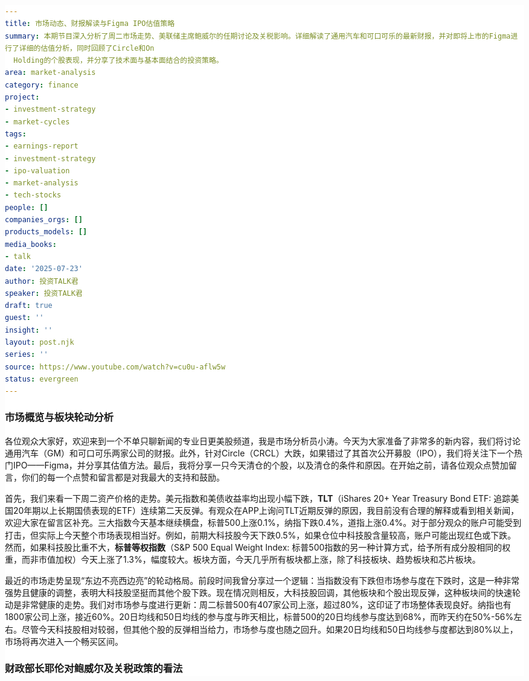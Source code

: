 ```yaml
---
title: 市场动态、财报解读与Figma IPO估值策略
summary: 本期节目深入分析了周二市场走势、美联储主席鲍威尔的任期讨论及关税影响。详细解读了通用汽车和可口可乐的最新财报，并对即将上市的Figma进行了详细的估值分析，同时回顾了Circle和On
  Holding的个股表现，并分享了技术面与基本面结合的投资策略。
area: market-analysis
category: finance
project:
- investment-strategy
- market-cycles
tags:
- earnings-report
- investment-strategy
- ipo-valuation
- market-analysis
- tech-stocks
people: []
companies_orgs: []
products_models: []
media_books:
- talk
date: '2025-07-23'
author: 投资TALK君
speaker: 投资TALK君
draft: true
guest: ''
insight: ''
layout: post.njk
series: ''
source: https://www.youtube.com/watch?v=cu0u-aflw5w
status: evergreen
---
```

### 市场概览与板块轮动分析

各位观众大家好，欢迎来到一个不单只聊新闻的专业日更美股频道，我是市场分析员小涛。今天为大家准备了非常多的新内容，我们将讨论通用汽车（GM）和可口可乐两家公司的财报。此外，针对Circle（CRCL）大跌，如果错过了其首次公开募股（IPO），我们将关注下一个热门IPO——Figma，并分享其估值方法。最后，我将分享一只今天清仓的个股，以及清仓的条件和原因。在开始之前，请各位观众点赞加留言，你们的每一个点赞和留言都是对我最大的支持和鼓励。

首先，我们来看一下周二资产价格的走势。美元指数和美债收益率均出现小幅下跌，**TLT**（iShares 20+ Year Treasury Bond ETF: 追踪美国20年期以上长期国债表现的ETF）连续第二天反弹。有观众在APP上询问TLT近期反弹的原因，我目前没有合理的解释或看到相关新闻，欢迎大家在留言区补充。三大指数今天基本继续横盘，标普500上涨0.1%，纳指下跌0.4%，道指上涨0.4%。对于部分观众的账户可能受到打击，但实际上今天整个市场表现相当好。例如，前期大科技股今天下跌0.5%，如果仓位中科技股含量较高，账户可能出现红色或下跌。然而，如果科技股比重不大，**标普等权指数**（S&P 500 Equal Weight Index: 标普500指数的另一种计算方式，给予所有成分股相同的权重，而非市值加权）今天上涨了1.3%，幅度较大。板块方面，今天几乎所有板块都上涨，除了科技板块、趋势板块和芯片板块。

最近的市场走势呈现“东边不亮西边亮”的轮动格局。前段时间我曾分享过一个逻辑：当指数没有下跌但市场参与度在下跌时，这是一种非常强势且健康的调整，表明大科技股坚挺而其他个股下跌。现在情况则相反，大科技股回调，其他板块和个股出现反弹，这种板块间的快速轮动是非常健康的走势。我们对市场参与度进行更新：周二标普500有407家公司上涨，超过80%，这印证了市场整体表现良好。纳指也有1800家公司上涨，接近60%。20日均线和50日均线的参与度与昨天相比，标普500的20日均线参与度达到68%，而昨天约在50%-56%左右。尽管今天科技股相对较弱，但其他个股的反弹相当给力，市场参与度也随之回升。如果20日均线和50日均线参与度都达到80%以上，市场将再次进入一个畅买区间。

### 财政部长耶伦对鲍威尔及关税政策的看法
